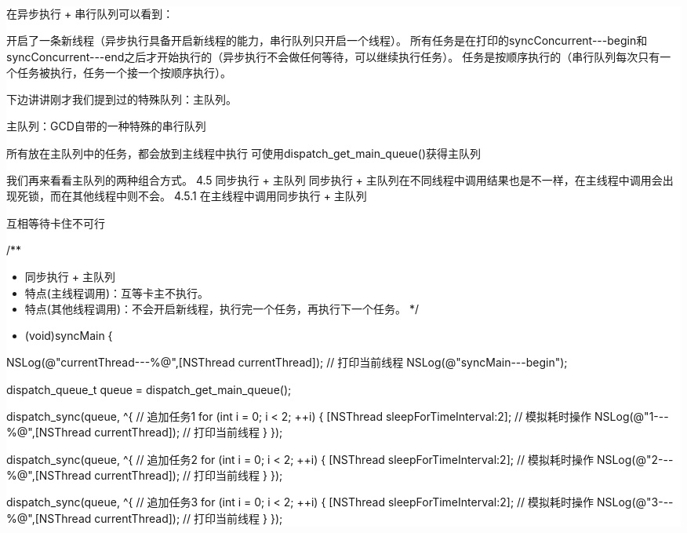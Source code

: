 在异步执行 + 串行队列可以看到：

开启了一条新线程（异步执行具备开启新线程的能力，串行队列只开启一个线程）。
所有任务是在打印的syncConcurrent---begin和syncConcurrent---end之后才开始执行的（异步执行不会做任何等待，可以继续执行任务）。
任务是按顺序执行的（串行队列每次只有一个任务被执行，任务一个接一个按顺序执行）。

下边讲讲刚才我们提到过的特殊队列：主队列。

主队列：GCD自带的一种特殊的串行队列

所有放在主队列中的任务，都会放到主线程中执行
可使用dispatch_get_main_queue()获得主队列



我们再来看看主队列的两种组合方式。
4.5 同步执行 + 主队列
同步执行 + 主队列在不同线程中调用结果也是不一样，在主线程中调用会出现死锁，而在其他线程中则不会。
4.5.1 在主线程中调用同步执行 + 主队列


互相等待卡住不可行

/**
* 同步执行 + 主队列
* 特点(主线程调用)：互等卡主不执行。
* 特点(其他线程调用)：不会开启新线程，执行完一个任务，再执行下一个任务。
*/
- (void)syncMain {

NSLog(@"currentThread---%@",[NSThread currentThread]);  // 打印当前线程
NSLog(@"syncMain---begin");

dispatch_queue_t queue = dispatch_get_main_queue();

dispatch_sync(queue, ^{
// 追加任务1
for (int i = 0; i < 2; ++i) {
[NSThread sleepForTimeInterval:2];              // 模拟耗时操作
NSLog(@"1---%@",[NSThread currentThread]);      // 打印当前线程
}
});

dispatch_sync(queue, ^{
// 追加任务2
for (int i = 0; i < 2; ++i) {
[NSThread sleepForTimeInterval:2];              // 模拟耗时操作
NSLog(@"2---%@",[NSThread currentThread]);      // 打印当前线程
}
});

dispatch_sync(queue, ^{
// 追加任务3
for (int i = 0; i < 2; ++i) {
[NSThread sleepForTimeInterval:2];              // 模拟耗时操作
NSLog(@"3---%@",[NSThread currentThread]);      // 打印当前线程
}
});
